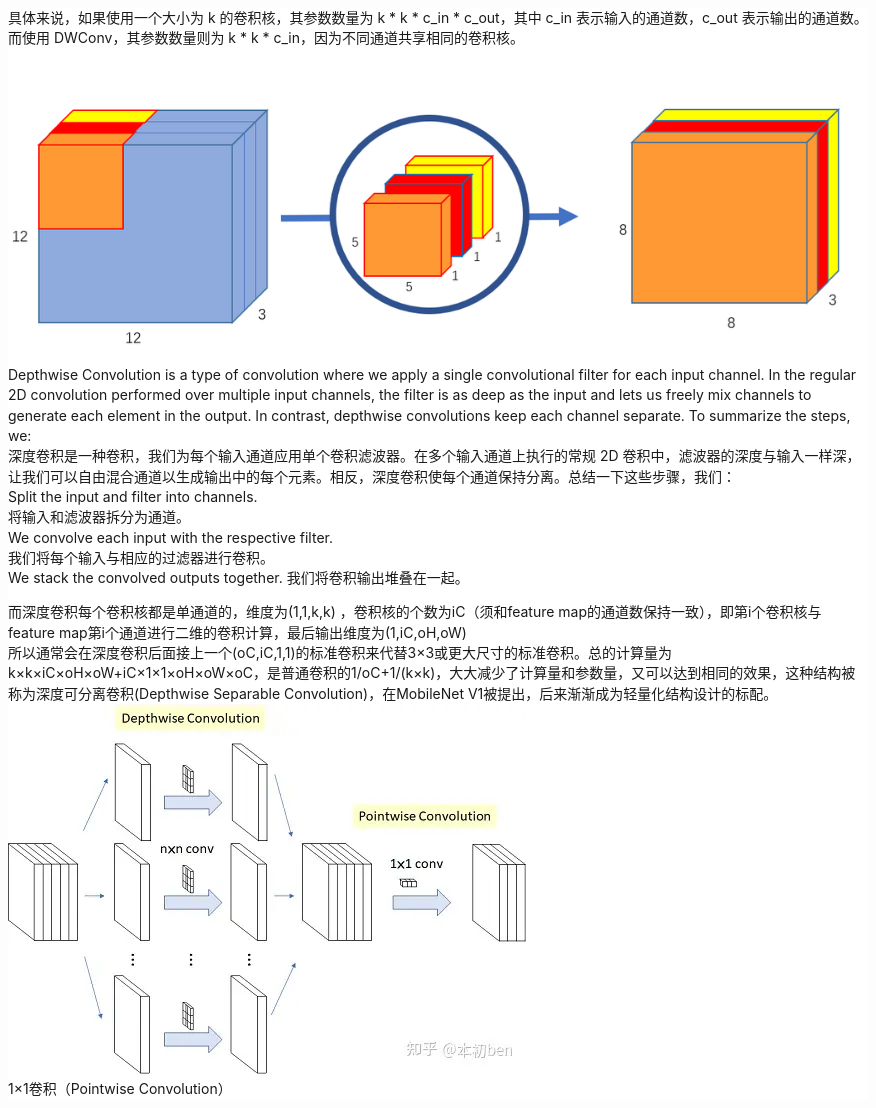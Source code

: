 具体来说，如果使用一个大小为 k 的卷积核，其参数数量为 k * k * c_in * c_out，其中 c_in 表示输入的通道数，c_out 表示输出的通道数。而使用 DWConv，其参数数量则为 k * k * c_in，因为不同通道共享相同的卷积核。

![Alt text](assets_picture/conv/image-21.png)    
Depthwise Convolution is a type of convolution where we apply a single convolutional filter for each input channel. In the regular 2D convolution performed over multiple input channels, the filter is as deep as the input and lets us freely mix channels to generate each element in the output. In contrast, depthwise convolutions keep each channel separate. To summarize the steps, we:    
深度卷积是一种卷积，我们为每个输入通道应用单个卷积滤波器。在多个输入通道上执行的常规 2D 卷积中，滤波器的深度与输入一样深，让我们可以自由混合通道以生成输出中的每个元素。相反，深度卷积使每个通道保持分离。总结一下这些步骤，我们：    
Split the input and filter into channels.   
将输入和滤波器拆分为通道。   
We convolve each input with the respective filter.   
我们将每个输入与相应的过滤器进行卷积。   
We stack the convolved outputs together.
我们将卷积输出堆叠在一起。   

而深度卷积每个卷积核都是单通道的，维度为(1,1,k,k) ，卷积核的个数为iC（须和feature map的通道数保持一致），即第i个卷积核与feature map第i个通道进行二维的卷积计算，最后输出维度为(1,iC,oH,oW)   
所以通常会在深度卷积后面接上一个(oC,iC,1,1)的标准卷积来代替3×3或更大尺寸的标准卷积。总的计算量为k×k×iC×oH×oW+iC×1×1×oH×oW×oC，是普通卷积的1/oC+1/(k×k)，大大减少了计算量和参数量，又可以达到相同的效果，这种结构被称为深度可分离卷积(Depthwise Separable Convolution)，在MobileNet V1被提出，后来渐渐成为轻量化结构设计的标配。
![Alt text](assets_picture/conv/image-23.png)   
1×1卷积（Pointwise Convolution）  
